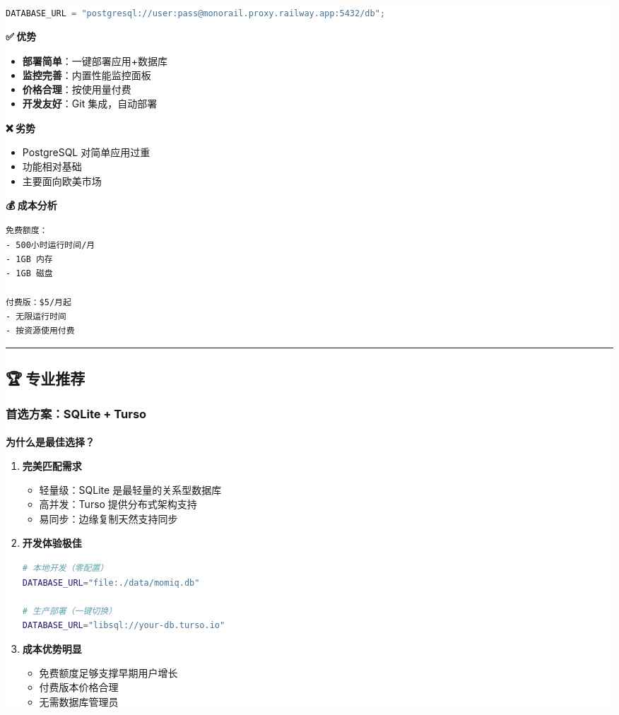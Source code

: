 ```typescript
DATABASE_URL = "postgresql://user:pass@monorail.proxy.railway.app:5432/db";
```

**✅ 优势**

- **部署简单**：一键部署应用+数据库
- **监控完善**：内置性能监控面板
- **价格合理**：按使用量付费
- **开发友好**：Git 集成，自动部署

**❌ 劣势**

- PostgreSQL 对简单应用过重
- 功能相对基础
- 主要面向欧美市场

**💰 成本分析**

```
免费额度：
- 500小时运行时间/月
- 1GB 内存
- 1GB 磁盘

付费版：$5/月起
- 无限运行时间
- 按资源使用付费
```

---

## 🏆 专业推荐

### 首选方案：SQLite + Turso

**为什么是最佳选择？**

1. **完美匹配需求**

   - 轻量级：SQLite 是最轻量的关系型数据库
   - 高并发：Turso 提供分布式架构支持
   - 易同步：边缘复制天然支持同步

2. **开发体验极佳**

   ```bash
   # 本地开发（零配置）
   DATABASE_URL="file:./data/momiq.db"

   # 生产部署（一键切换）
   DATABASE_URL="libsql://your-db.turso.io"
   ```

3. **成本优势明显**

   - 免费额度足够支撑早期用户增长
   - 付费版本价格合理
   - 无需数据库管理员
